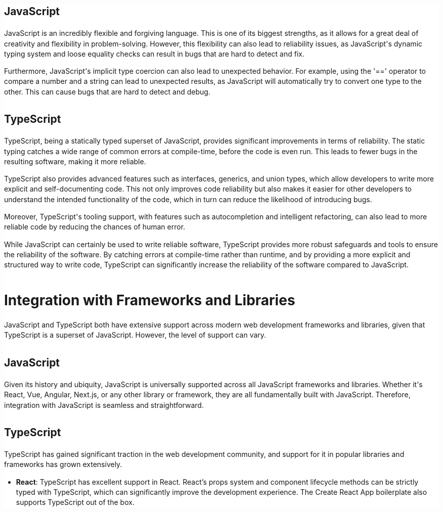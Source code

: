 ## **JavaScript**

JavaScript is an incredibly flexible and forgiving language. This is one of its biggest strengths, as it allows for a great deal of creativity and flexibility in problem-solving. However, this flexibility can also lead to reliability issues, as JavaScript's dynamic typing system and loose equality checks can result in bugs that are hard to detect and fix. 

Furthermore, JavaScript's implicit type coercion can also lead to unexpected behavior. For example, using the '==' operator to compare a number and a string can lead to unexpected results, as JavaScript will automatically try to convert one type to the other. This can cause bugs that are hard to detect and debug.

## **TypeScript**

TypeScript, being a statically typed superset of JavaScript, provides significant improvements in terms of reliability. The static typing catches a wide range of common errors at compile-time, before the code is even run. This leads to fewer bugs in the resulting software, making it more reliable.

TypeScript also provides advanced features such as interfaces, generics, and union types, which allow developers to write more explicit and self-documenting code. This not only improves code reliability but also makes it easier for other developers to understand the intended functionality of the code, which in turn can reduce the likelihood of introducing bugs.

Moreover, TypeScript's tooling support, with features such as autocompletion and intelligent refactoring, can also lead to more reliable code by reducing the chances of human error.


While JavaScript can certainly be used to write reliable software, TypeScript provides more robust safeguards and tools to ensure the reliability of the software. By catching errors at compile-time rather than runtime, and by providing a more explicit and structured way to write code, TypeScript can significantly increase the reliability of the software compared to JavaScript.

# **Integration with Frameworks and Libraries**

JavaScript and TypeScript both have extensive support across modern web development frameworks and libraries, given that TypeScript is a superset of JavaScript. However, the level of support can vary.

## **JavaScript**

Given its history and ubiquity, JavaScript is universally supported across all JavaScript frameworks and libraries. Whether it's React, Vue, Angular, Next.js, or any other library or framework, they are all fundamentally built with JavaScript. Therefore, integration with JavaScript is seamless and straightforward.

## **TypeScript**

TypeScript has gained significant traction in the web development community, and support for it in popular libraries and frameworks has grown extensively.

- **React**: TypeScript has excellent support in React. React’s props system and component lifecycle methods can be strictly typed with TypeScript, which can significantly improve the development experience. The Create React App boilerplate also supports TypeScript out of the box. 
